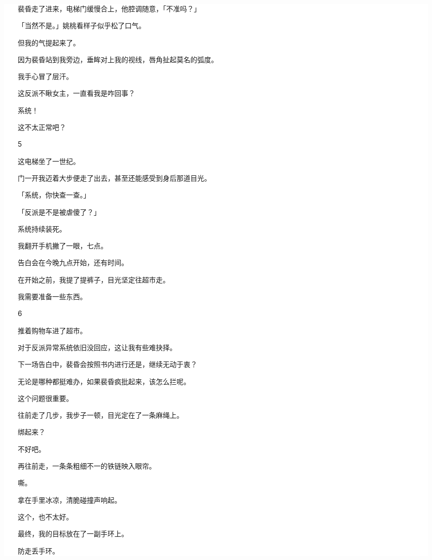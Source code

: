 &emsp;&emsp;裴昏走了进来，电梯门缓慢合上，他腔调随意，「不准吗？」  
  
&emsp;&emsp;「当然不是。」姚桃看样子似乎松了口气。  
  
&emsp;&emsp;但我的气提起来了。  
  
&emsp;&emsp;因为裴昏站到我旁边，垂眸对上我的视线，唇角扯起莫名的弧度。  
  
&emsp;&emsp;我手心冒了层汗。  
  
&emsp;&emsp;这反派不瞅女主，一直看我是咋回事？  
  
&emsp;&emsp;系统！  
  
&emsp;&emsp;这不太正常吧？  
  
&emsp;&emsp;5  
  
&emsp;&emsp;这电梯坐了一世纪。  
  
&emsp;&emsp;门一开我迈着大步便走了出去，甚至还能感受到身后那道目光。  
  
&emsp;&emsp;「系统，你快查一查。」  
  
&emsp;&emsp;「反派是不是被虐傻了？」  
  
&emsp;&emsp;系统持续装死。  
  
&emsp;&emsp;我翻开手机撇了一眼，七点。  
  
&emsp;&emsp;告白会在今晚九点开始，还有时间。  
  
&emsp;&emsp;在开始之前，我提了提裤子，目光坚定往超市走。  
  
&emsp;&emsp;我需要准备一些东西。  
  
&emsp;&emsp;6  
  
&emsp;&emsp;推着购物车进了超市。  
  
&emsp;&emsp;对于反派异常系统依旧没回应，这让我有些难抉择。  
  
&emsp;&emsp;下一场告白中，裴昏会按照书内进行还是，继续无动于衷？  
  
&emsp;&emsp;无论是哪种都挺难办，如果裴昏疯批起来，该怎么拦呢。  
  
&emsp;&emsp;这个问题很重要。  
  
&emsp;&emsp;往前走了几步，我步子一顿，目光定在了一条麻绳上。  
  
&emsp;&emsp;绑起来？  
  
&emsp;&emsp;不好吧。  
  
&emsp;&emsp;再往前走，一条条粗细不一的铁链映入眼帘。  
  
&emsp;&emsp;嘶。  
  
&emsp;&emsp;拿在手里冰凉，清脆碰撞声响起。  
  
&emsp;&emsp;这个，也不太好。  
  
&emsp;&emsp;最终，我的目标放在了一副手环上。  
  
&emsp;&emsp;防走丢手环。  
  